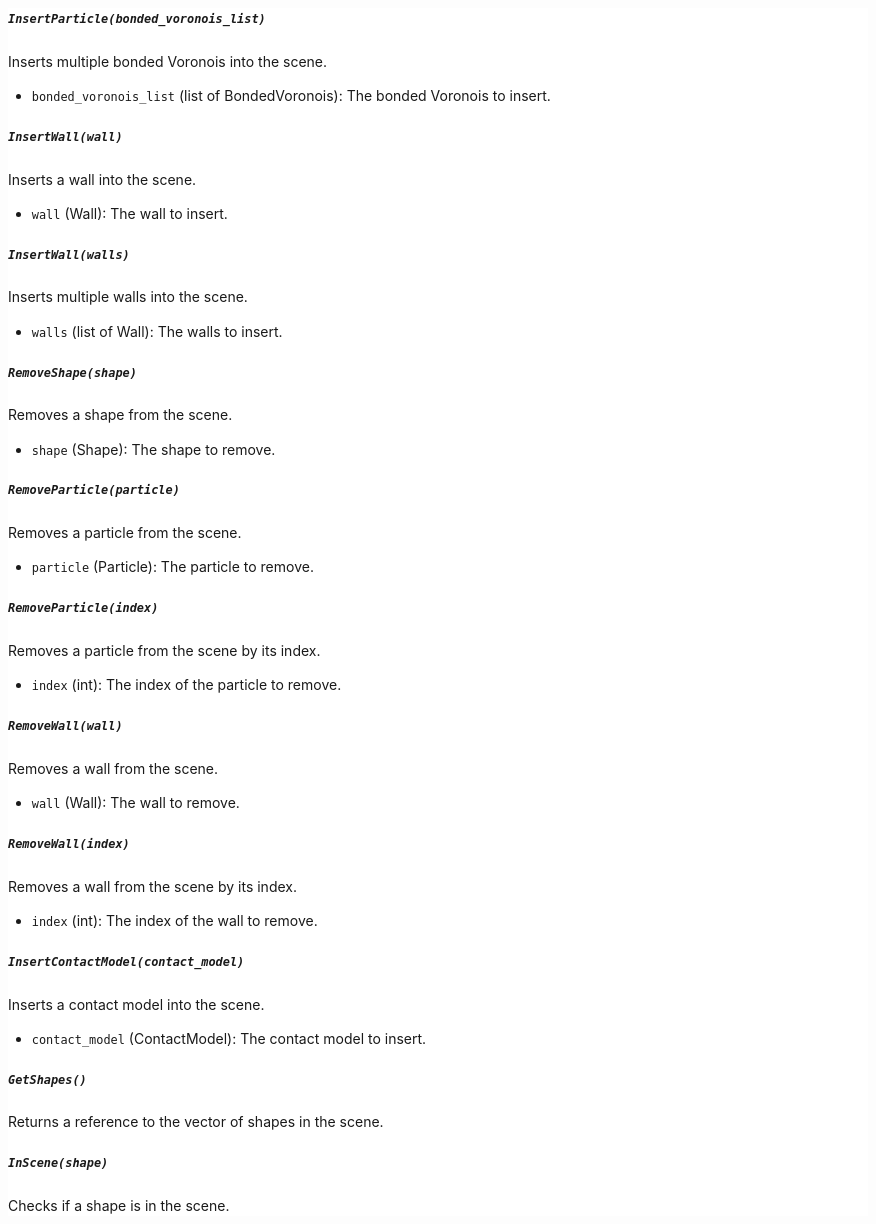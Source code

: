 ##### `InsertParticle(bonded_voronois_list)`

Inserts multiple bonded Voronois into the scene.

- `bonded_voronois_list` (list of BondedVoronois): The bonded Voronois to insert.

##### `InsertWall(wall)`

Inserts a wall into the scene.

- `wall` (Wall): The wall to insert.

##### `InsertWall(walls)`

Inserts multiple walls into the scene.

- `walls` (list of Wall): The walls to insert.

##### `RemoveShape(shape)`

Removes a shape from the scene.

- `shape` (Shape): The shape to remove.

##### `RemoveParticle(particle)`

Removes a particle from the scene.

- `particle` (Particle): The particle to remove.

##### `RemoveParticle(index)`

Removes a particle from the scene by its index.

- `index` (int): The index of the particle to remove.

##### `RemoveWall(wall)`

Removes a wall from the scene.

- `wall` (Wall): The wall to remove.

##### `RemoveWall(index)`

Removes a wall from the scene by its index.

- `index` (int): The index of the wall to remove.

##### `InsertContactModel(contact_model)`

Inserts a contact model into the scene.

- `contact_model` (ContactModel): The contact model to insert.

##### `GetShapes()`

Returns a reference to the vector of shapes in the scene.

##### `InScene(shape)`

Checks if a shape is in the scene.
